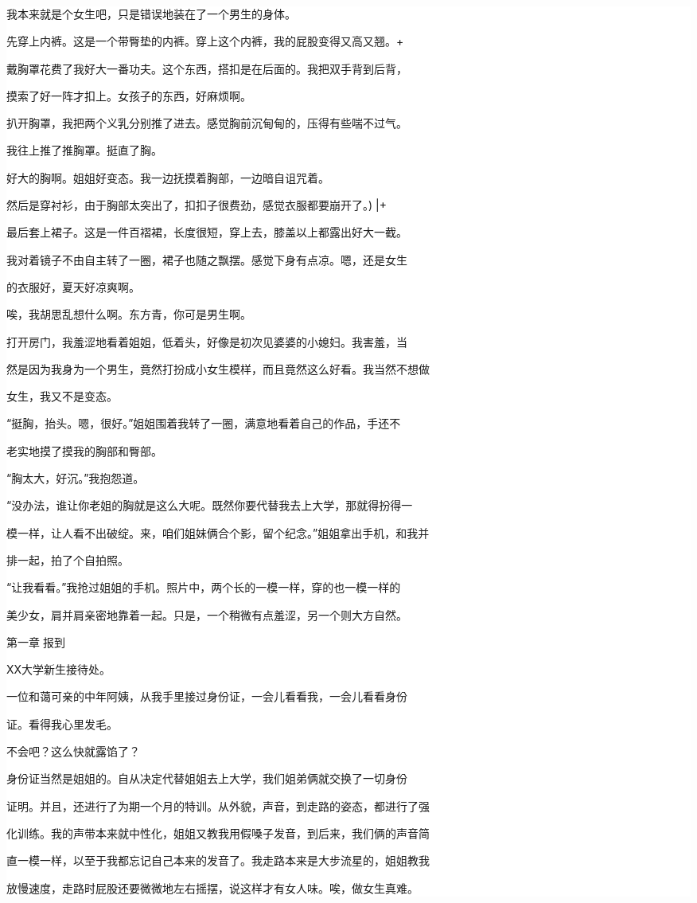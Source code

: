 我本来就是个女生吧，只是错误地装在了一个男生的身体。

先穿上内裤。这是一个带臀垫的内裤。穿上这个内裤，我的屁股变得又高又翘。+

戴胸罩花费了我好大一番功夫。这个东西，搭扣是在后面的。我把双手背到后背，

摸索了好一阵才扣上。女孩子的东西，好麻烦啊。

扒开胸罩，我把两个义乳分别推了进去。感觉胸前沉甸甸的，压得有些喘不过气。

我往上推了推胸罩。挺直了胸。

好大的胸啊。姐姐好变态。我一边抚摸着胸部，一边暗自诅咒着。

然后是穿衬衫，由于胸部太突出了，扣扣子很费劲，感觉衣服都要崩开了。) |+

最后套上裙子。这是一件百褶裙，长度很短，穿上去，膝盖以上都露出好大一截。

我对着镜子不由自主转了一圈，裙子也随之飘摆。感觉下身有点凉。嗯，还是女生

的衣服好，夏天好凉爽啊。

唉，我胡思乱想什么啊。东方青，你可是男生啊。

打开房门，我羞涩地看着姐姐，低着头，好像是初次见婆婆的小媳妇。我害羞，当

然是因为我身为一个男生，竟然打扮成小女生模样，而且竟然这么好看。我当然不想做

女生，我又不是变态。

“挺胸，抬头。嗯，很好。”姐姐围着我转了一圈，满意地看着自己的作品，手还不

老实地摸了摸我的胸部和臀部。

“胸太大，好沉。”我抱怨道。

“没办法，谁让你老姐的胸就是这么大呢。既然你要代替我去上大学，那就得扮得一

模一样，让人看不出破绽。来，咱们姐妹俩合个影，留个纪念。”姐姐拿出手机，和我并

排一起，拍了个自拍照。

“让我看看。”我抢过姐姐的手机。照片中，两个长的一模一样，穿的也一模一样的

美少女，肩并肩亲密地靠着一起。只是，一个稍微有点羞涩，另一个则大方自然。

第一章 报到

XX大学新生接待处。

一位和蔼可亲的中年阿姨，从我手里接过身份证，一会儿看看我，一会儿看看身份

证。看得我心里发毛。

不会吧？这么快就露馅了？

身份证当然是姐姐的。自从决定代替姐姐去上大学，我们姐弟俩就交换了一切身份

证明。并且，还进行了为期一个月的特训。从外貌，声音，到走路的姿态，都进行了强

化训练。我的声带本来就中性化，姐姐又教我用假嗓子发音，到后来，我们俩的声音简

直一模一样，以至于我都忘记自己本来的发音了。我走路本来是大步流星的，姐姐教我

放慢速度，走路时屁股还要微微地左右摇摆，说这样才有女人味。唉，做女生真难。

